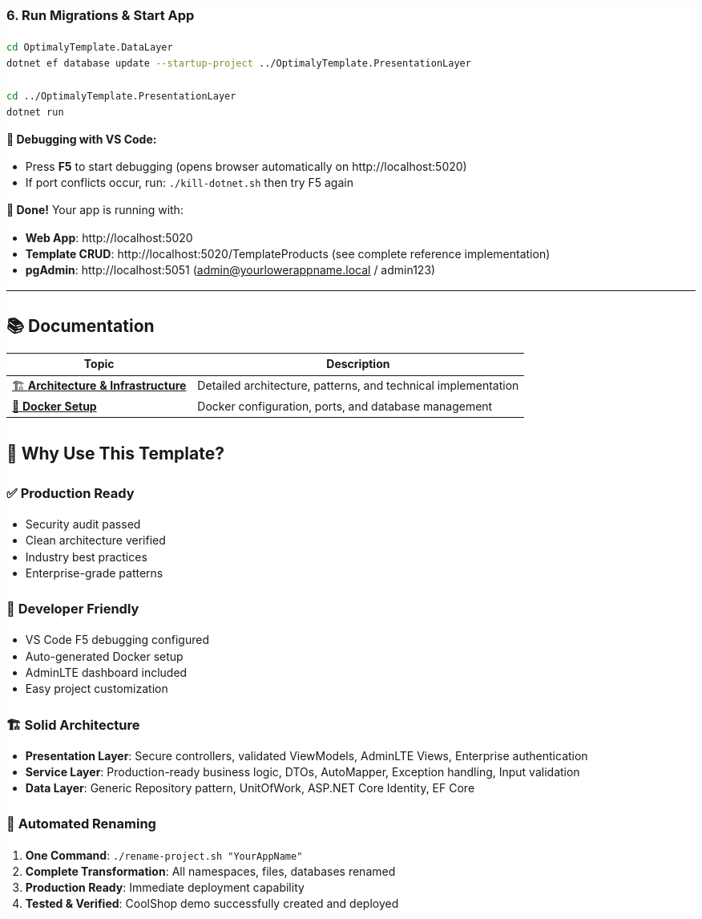 ### 6. Run Migrations & Start App
```bash
cd OptimalyTemplate.DataLayer
dotnet ef database update --startup-project ../OptimalyTemplate.PresentationLayer

cd ../OptimalyTemplate.PresentationLayer
dotnet run
```

**🐛 Debugging with VS Code:**
- Press **F5** to start debugging (opens browser automatically on http://localhost:5020)
- If port conflicts occur, run: `./kill-dotnet.sh` then try F5 again

**🎉 Done!** Your app is running with:
- **Web App**: http://localhost:5020
- **Template CRUD**: http://localhost:5020/TemplateProducts (see complete reference implementation)
- **pgAdmin**: http://localhost:5051 (admin@yourlowerappname.local / admin123)

---

## 📚 Documentation

| Topic | Description |
|-------|-------------|
| [🏗️ **Architecture & Infrastructure**](README-INFRA.md) | Detailed architecture, patterns, and technical implementation |
| [🐳 **Docker Setup**](README-DOCKER.md) | Docker configuration, ports, and database management |

## 🎯 Why Use This Template?

### ✅ **Production Ready**
- Security audit passed
- Clean architecture verified
- Industry best practices
- Enterprise-grade patterns

### 🔧 **Developer Friendly**
- VS Code F5 debugging configured
- Auto-generated Docker setup
- AdminLTE dashboard included
- Easy project customization

### 🏗️ **Solid Architecture**
- **Presentation Layer**: Secure controllers, validated ViewModels, AdminLTE Views, Enterprise authentication
- **Service Layer**: Production-ready business logic, DTOs, AutoMapper, Exception handling, Input validation
- **Data Layer**: Generic Repository pattern, UnitOfWork, ASP.NET Core Identity, EF Core

### 🔄 **Automated Renaming**
1. **One Command**: `./rename-project.sh "YourAppName"`
2. **Complete Transformation**: All namespaces, files, databases renamed
3. **Production Ready**: Immediate deployment capability
4. **Tested & Verified**: CoolShop demo successfully created and deployed
